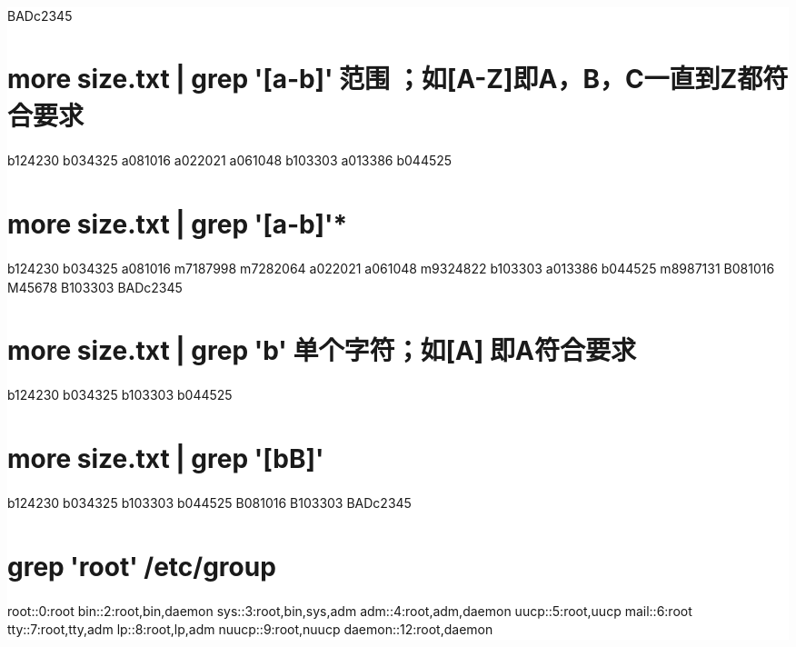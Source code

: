 BADc2345 

# more size.txt | grep '[a-b]' 范围 ；如[A-Z]即A，B，C一直到Z都符合要求 
b124230 
b034325 
a081016 
a022021 
a061048 
b103303 
a013386 
b044525 
# more size.txt | grep '[a-b]'* 
b124230 
b034325 
a081016 
m7187998 
m7282064 
a022021 
a061048 
m9324822 
b103303 
a013386 
b044525 
m8987131 
B081016 
M45678 
B103303 
BADc2345 

# more size.txt | grep 'b' 单个字符；如[A] 即A符合要求 
b124230 
b034325 
b103303 
b044525 
# more size.txt | grep '[bB]' 
b124230 
b034325 
b103303 
b044525 
B081016 
B103303 
BADc2345 

# grep 'root' /etc/group 
root::0:root 
bin::2:root,bin,daemon 
sys::3:root,bin,sys,adm 
adm::4:root,adm,daemon 
uucp::5:root,uucp 
mail::6:root 
tty::7:root,tty,adm 
lp::8:root,lp,adm 
nuucp::9:root,nuucp 
daemon::12:root,daemon 

